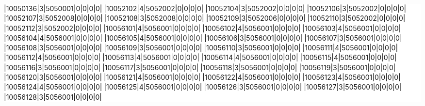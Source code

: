 |10050136|3|5050001|0|0|0|0|
|10052102|4|5052002|0|0|0|0|
|10052104|3|5052002|0|0|0|0|
|10052106|3|5052002|0|0|0|0|
|10052107|3|5052008|0|0|0|0|
|10052108|3|5052008|0|0|0|0|
|10052109|3|5052006|0|0|0|0|
|10052110|3|5052002|0|0|0|0|
|10052112|3|5052002|0|0|0|0|
|10056101|4|5056001|0|0|0|0|
|10056102|4|5056001|0|0|0|0|
|10056103|4|5056001|0|0|0|0|
|10056104|4|5056001|0|0|0|0|
|10056105|4|5056001|0|0|0|0|
|10056106|3|5056001|0|0|0|0|
|10056107|3|5056001|0|0|0|0|
|10056108|3|5056001|0|0|0|0|
|10056109|3|5056001|0|0|0|0|
|10056110|3|5056001|0|0|0|0|
|10056111|4|5056001|0|0|0|0|
|10056112|4|5056001|0|0|0|0|
|10056113|4|5056001|0|0|0|0|
|10056114|4|5056001|0|0|0|0|
|10056115|4|5056001|0|0|0|0|
|10056116|3|5056001|0|0|0|0|
|10056117|3|5056001|0|0|0|0|
|10056118|3|5056001|0|0|0|0|
|10056119|3|5056001|0|0|0|0|
|10056120|3|5056001|0|0|0|0|
|10056121|4|5056001|0|0|0|0|
|10056122|4|5056001|0|0|0|0|
|10056123|4|5056001|0|0|0|0|
|10056124|4|5056001|0|0|0|0|
|10056125|4|5056001|0|0|0|0|
|10056126|3|5056001|0|0|0|0|
|10056127|3|5056001|0|0|0|0|
|10056128|3|5056001|0|0|0|0|